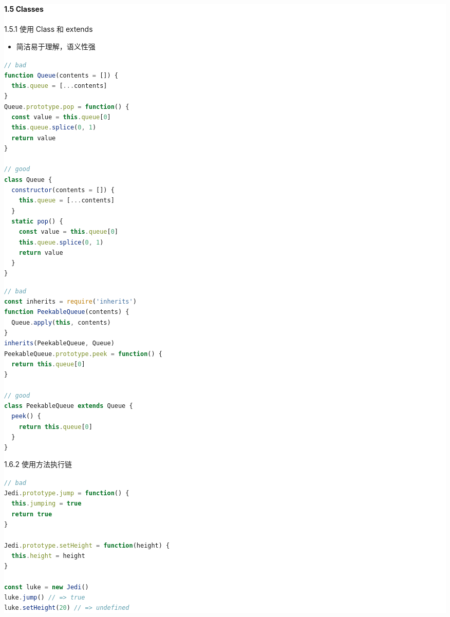
#### 1.5 Classes

1.5.1 使用 Class 和 extends



* 简洁易于理解，语义性强
  

```js
// bad
function Queue(contents = []) {
  this.queue = [...contents]
}
Queue.prototype.pop = function() {
  const value = this.queue[0]
  this.queue.splice(0, 1)
  return value
}

// good
class Queue {
  constructor(contents = []) {
    this.queue = [...contents]
  }
  static pop() {
    const value = this.queue[0]
    this.queue.splice(0, 1)
    return value
  }
}
```

```js
// bad
const inherits = require('inherits')
function PeekableQueue(contents) {
  Queue.apply(this, contents)
}
inherits(PeekableQueue, Queue)
PeekableQueue.prototype.peek = function() {
  return this.queue[0]
}

// good
class PeekableQueue extends Queue {
  peek() {
    return this.queue[0]
  }
}
```

1.6.2 使用方法执行链

```js
// bad
Jedi.prototype.jump = function() {
  this.jumping = true
  return true
}

Jedi.prototype.setHeight = function(height) {
  this.height = height
}

const luke = new Jedi()
luke.jump() // => true
luke.setHeight(20) // => undefined
```